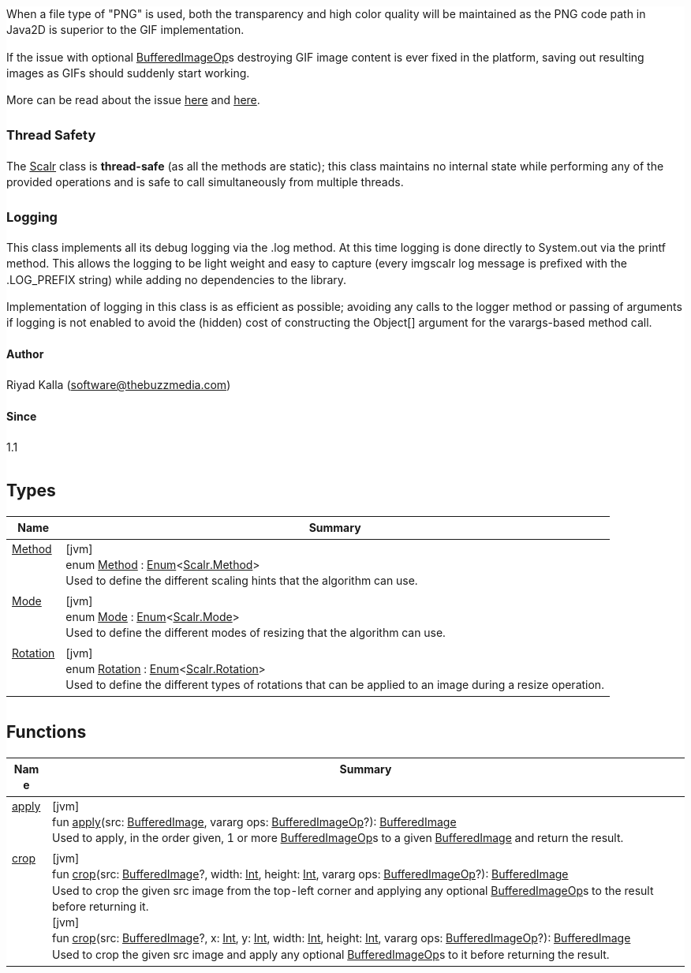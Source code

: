 
When a file type of "PNG" is used, both the transparency and high color quality will be maintained as the PNG code path in Java2D is superior to the GIF implementation.



If the issue with optional [BufferedImageOp](https://docs.oracle.com/javase/8/docs/api/java/awt/image/BufferedImageOp.html)s destroying GIF image content is ever fixed in the platform, saving out resulting images as GIFs should suddenly start working.



More can be read about the issue [here](http://gman.eichberger.de/2007/07/transparent-gifs-in-java.html) and [here](http://ubuntuforums.org/archive/index.php/t-1060128.html). <h3>Thread Safety</h3> The [Scalr](index.html) class is **thread-safe** (as all the methods are static); this class maintains no internal state while performing any of the provided operations and is safe to call simultaneously from multiple threads. <h3>Logging</h3> This class implements all its debug logging via the .log method. At this time logging is done directly to System.out via the printf method. This allows the logging to be light weight and easy to capture (every imgscalr log message is prefixed with the .LOG_PREFIX string) while adding no dependencies to the library.



Implementation of logging in this class is as efficient as possible; avoiding any calls to the logger method or passing of arguments if logging is not enabled to avoid the (hidden) cost of constructing the Object[] argument for the varargs-based method call.



#### Author



Riyad Kalla (software@thebuzzmedia.com)



#### Since



1.1



## Types


| Name | Summary |
|---|---|
| [Method](-method/index.html) | [jvm]<br>enum [Method](-method/index.html) : [Enum](https://kotlinlang.org/api/latest/jvm/stdlib/kotlin/-enum/index.html)&lt;[Scalr.Method](-method/index.html)&gt; <br>Used to define the different scaling hints that the algorithm can use. |
| [Mode](-mode/index.html) | [jvm]<br>enum [Mode](-mode/index.html) : [Enum](https://kotlinlang.org/api/latest/jvm/stdlib/kotlin/-enum/index.html)&lt;[Scalr.Mode](-mode/index.html)&gt; <br>Used to define the different modes of resizing that the algorithm can use. |
| [Rotation](-rotation/index.html) | [jvm]<br>enum [Rotation](-rotation/index.html) : [Enum](https://kotlinlang.org/api/latest/jvm/stdlib/kotlin/-enum/index.html)&lt;[Scalr.Rotation](-rotation/index.html)&gt; <br>Used to define the different types of rotations that can be applied to an image during a resize operation. |


## Functions


| Name | Summary |
|---|---|
| [apply](apply.html) | [jvm]<br>fun [apply](apply.html)(src: [BufferedImage](https://docs.oracle.com/javase/8/docs/api/java/awt/image/BufferedImage.html), vararg ops: [BufferedImageOp](https://docs.oracle.com/javase/8/docs/api/java/awt/image/BufferedImageOp.html)?): [BufferedImage](https://docs.oracle.com/javase/8/docs/api/java/awt/image/BufferedImage.html)<br>Used to apply, in the order given, 1 or more [BufferedImageOp](https://docs.oracle.com/javase/8/docs/api/java/awt/image/BufferedImageOp.html)s to a given [BufferedImage](https://docs.oracle.com/javase/8/docs/api/java/awt/image/BufferedImage.html) and return the result. |
| [crop](crop.html) | [jvm]<br>fun [crop](crop.html)(src: [BufferedImage](https://docs.oracle.com/javase/8/docs/api/java/awt/image/BufferedImage.html)?, width: [Int](https://kotlinlang.org/api/latest/jvm/stdlib/kotlin/-int/index.html), height: [Int](https://kotlinlang.org/api/latest/jvm/stdlib/kotlin/-int/index.html), vararg ops: [BufferedImageOp](https://docs.oracle.com/javase/8/docs/api/java/awt/image/BufferedImageOp.html)?): [BufferedImage](https://docs.oracle.com/javase/8/docs/api/java/awt/image/BufferedImage.html)<br>Used to crop the given src image from the top-left corner and applying any optional [BufferedImageOp](https://docs.oracle.com/javase/8/docs/api/java/awt/image/BufferedImageOp.html)s to the result before returning it.<br>[jvm]<br>fun [crop](crop.html)(src: [BufferedImage](https://docs.oracle.com/javase/8/docs/api/java/awt/image/BufferedImage.html)?, x: [Int](https://kotlinlang.org/api/latest/jvm/stdlib/kotlin/-int/index.html), y: [Int](https://kotlinlang.org/api/latest/jvm/stdlib/kotlin/-int/index.html), width: [Int](https://kotlinlang.org/api/latest/jvm/stdlib/kotlin/-int/index.html), height: [Int](https://kotlinlang.org/api/latest/jvm/stdlib/kotlin/-int/index.html), vararg ops: [BufferedImageOp](https://docs.oracle.com/javase/8/docs/api/java/awt/image/BufferedImageOp.html)?): [BufferedImage](https://docs.oracle.com/javase/8/docs/api/java/awt/image/BufferedImage.html)<br>Used to crop the given src image and apply any optional [BufferedImageOp](https://docs.oracle.com/javase/8/docs/api/java/awt/image/BufferedImageOp.html)s to it before returning the result. |